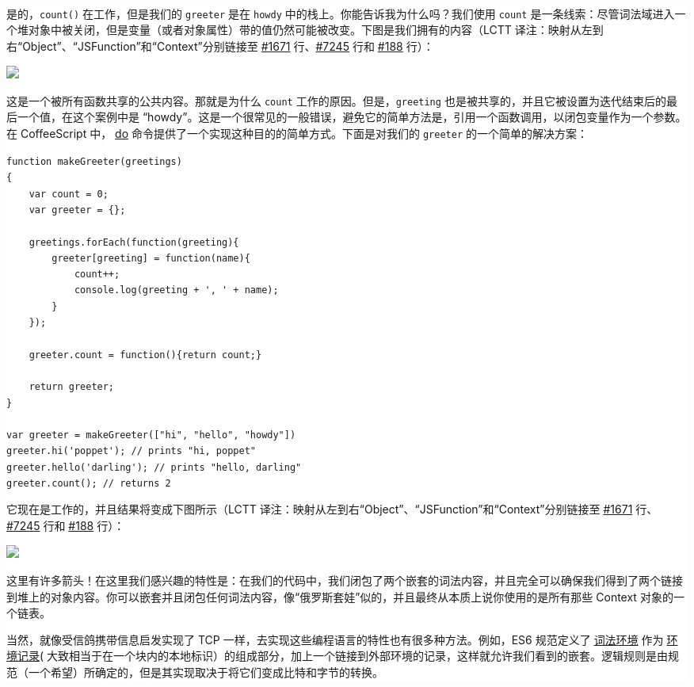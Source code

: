是的，`count()` 在工作，但是我们的 `greeter` 是在 `howdy` 中的栈上。你能告诉我为什么吗？我们使用 `count` 是一条线索：尽管词法域进入一个堆对象中被关闭，但是变量（或者对象属性）带的值仍然可能被改变。下图是我们拥有的内容（LCTT 译注：映射从左到右“Object”、“JSFunction”和“Context”分别链接至 [#1671](https://code.google.com/p/v8/source/browse/trunk/src/objects.h#1671) 行、[#7245](https://code.google.com/p/v8/source/browse/trunk/src/objects.h#7245) 行和 [#188](https://code.google.com/p/v8/source/browse/trunk/src/contexts.h#188) 行）：


![](/data/attachment/album/201806/18/110511w6uzdegg84g8kd63.png)


这是一个被所有函数共享的公共内容。那就是为什么 `count` 工作的原因。但是，`greeting` 也是被共享的，并且它被设置为迭代结束后的最后一个值，在这个案例中是 “howdy”。这是一个很常见的一般错误，避免它的简单方法是，引用一个函数调用，以闭包变量作为一个参数。在 CoffeeScript 中， [do](http://coffeescript.org/#loops) 命令提供了一个实现这种目的的简单方式。下面是对我们的 `greeter` 的一个简单的解决方案：



```
function makeGreeter(greetings)
{
    var count = 0;
    var greeter = {};

    greetings.forEach(function(greeting){
        greeter[greeting] = function(name){
            count++;
            console.log(greeting + ', ' + name);
        }
    });

    greeter.count = function(){return count;}

    return greeter;
}

var greeter = makeGreeter(["hi", "hello", "howdy"])
greeter.hi('poppet'); // prints "hi, poppet"
greeter.hello('darling'); // prints "hello, darling"
greeter.count(); // returns 2

```

它现在是工作的，并且结果将变成下图所示（LCTT 译注：映射从左到右“Object”、“JSFunction”和“Context”分别链接至 [#1671](https://code.google.com/p/v8/source/browse/trunk/src/objects.h#1671) 行、[#7245](https://code.google.com/p/v8/source/browse/trunk/src/objects.h#7245) 行和 [#188](https://code.google.com/p/v8/source/browse/trunk/src/contexts.h#188) 行）：


![](/data/attachment/album/201806/18/110513waph7ocqo6ptkzcp.png)


这里有许多箭头！在这里我们感兴趣的特性是：在我们的代码中，我们闭包了两个嵌套的词法内容，并且完全可以确保我们得到了两个链接到堆上的对象内容。你可以嵌套并且闭包任何词法内容，像“俄罗斯套娃”似的，并且最终从本质上说你使用的是所有那些 Context 对象的一个链表。


当然，就像受信鸽携带信息启发实现了 TCP 一样，去实现这些编程语言的特性也有很多种方法。例如，ES6 规范定义了 [词法环境](http://people.mozilla.org/%7Ejorendorff/es6-draft.html#sec-lexical-environments) 作为 [环境记录](http://people.mozilla.org/%7Ejorendorff/es6-draft.html#sec-environment-records)( 大致相当于在一个块内的本地标识）的组成部分，加上一个链接到外部环境的记录，这样就允许我们看到的嵌套。逻辑规则是由规范（一个希望）所确定的，但是其实现取决于将它们变成比特和字节的转换。
